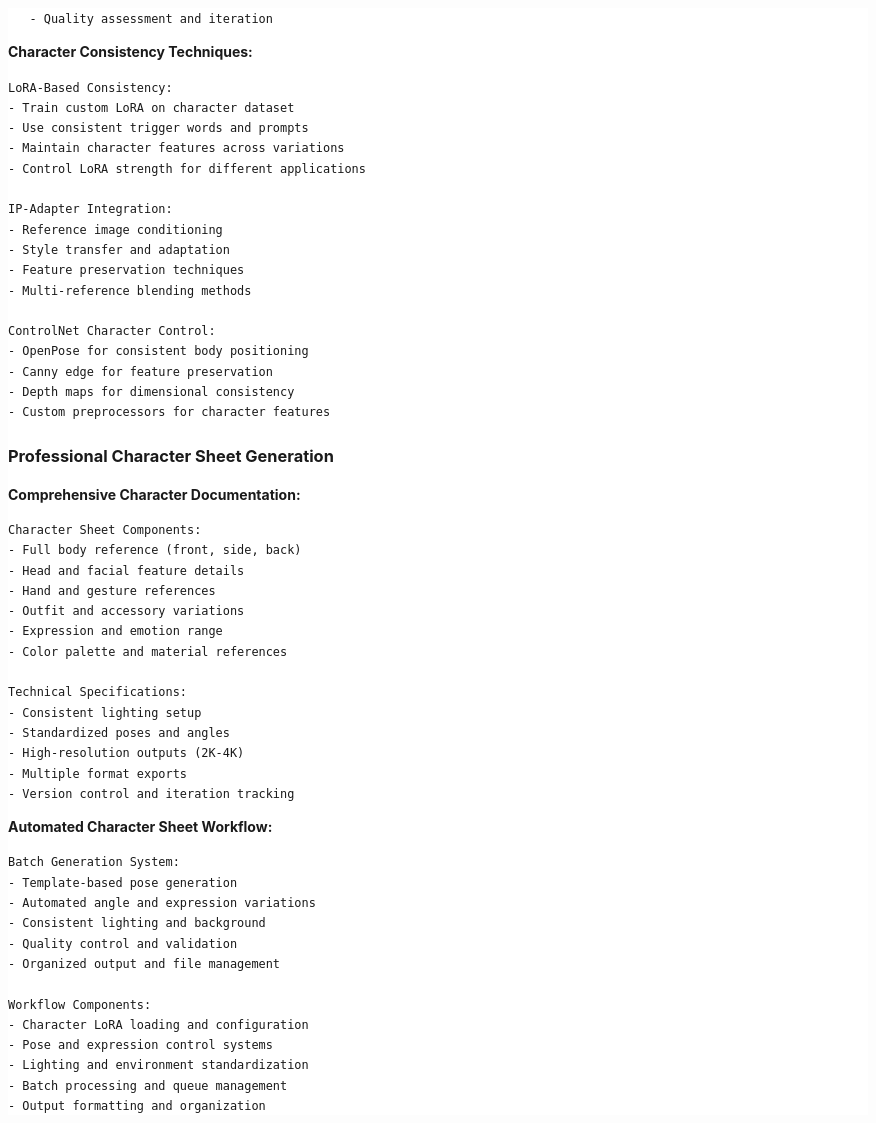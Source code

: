 ```
   - Quality assessment and iteration
```

**Character Consistency Techniques:**
```
LoRA-Based Consistency:
- Train custom LoRA on character dataset
- Use consistent trigger words and prompts
- Maintain character features across variations
- Control LoRA strength for different applications

IP-Adapter Integration:
- Reference image conditioning
- Style transfer and adaptation
- Feature preservation techniques
- Multi-reference blending methods

ControlNet Character Control:
- OpenPose for consistent body positioning
- Canny edge for feature preservation
- Depth maps for dimensional consistency
- Custom preprocessors for character features
```

### Professional Character Sheet Generation

**Comprehensive Character Documentation:**
```
Character Sheet Components:
- Full body reference (front, side, back)
- Head and facial feature details
- Hand and gesture references
- Outfit and accessory variations
- Expression and emotion range
- Color palette and material references

Technical Specifications:
- Consistent lighting setup
- Standardized poses and angles
- High-resolution outputs (2K-4K)
- Multiple format exports
- Version control and iteration tracking
```

**Automated Character Sheet Workflow:**
```
Batch Generation System:
- Template-based pose generation
- Automated angle and expression variations
- Consistent lighting and background
- Quality control and validation
- Organized output and file management

Workflow Components:
- Character LoRA loading and configuration
- Pose and expression control systems
- Lighting and environment standardization
- Batch processing and queue management
- Output formatting and organization
```

